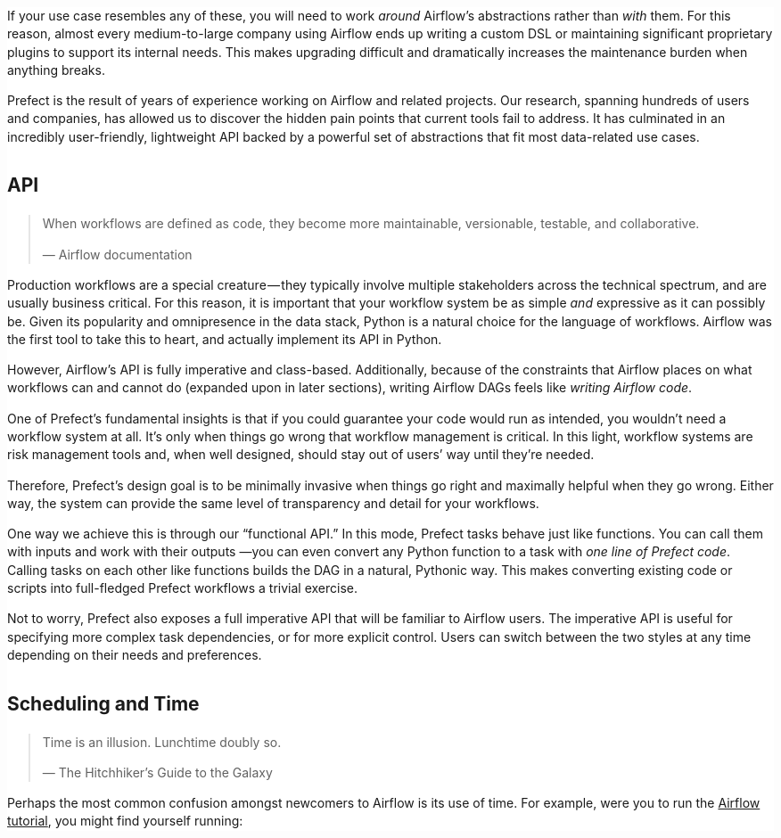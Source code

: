 If your use case resembles any of these, you will need to work _around_ Airflow’s abstractions rather than _with_ them. For this reason, almost every medium-to-large company using Airflow ends up writing a custom DSL or maintaining significant proprietary plugins to support its internal needs. This makes upgrading difficult and dramatically increases the maintenance burden when anything breaks.

Prefect is the result of years of experience working on Airflow and related projects. Our research, spanning hundreds of users and companies, has allowed us to discover the hidden pain points that current tools fail to address. It has culminated in an incredibly user-friendly, lightweight API backed by a powerful set of abstractions that fit most data-related use cases.

## API
> When workflows are defined as code, they become more maintainable, versionable, testable, and collaborative. 
>
> — Airflow documentation

Production workflows are a special creature — they typically involve multiple stakeholders across the technical spectrum, and are usually business critical. For this reason, it is important that your workflow system be as simple _and_ expressive as it can possibly be. Given its popularity and omnipresence in the data stack, Python is a natural choice for the language of workflows. Airflow was the first tool to take this to heart, and actually implement its API in Python.

However, Airflow’s API is fully imperative and class-based. Additionally, because of the constraints that Airflow places on what workflows can and cannot do (expanded upon in later sections), writing Airflow DAGs feels like _writing Airflow code_.

One of Prefect’s fundamental insights is that if you could guarantee your code would run as intended, you wouldn’t need a workflow system at all. It’s only when things go wrong that workflow management is critical. In this light, workflow systems are risk management tools and, when well designed, should stay out of users’ way until they’re needed.

Therefore, Prefect’s design goal is to be minimally invasive when things go right and maximally helpful when they go wrong. Either way, the system can provide the same level of transparency and detail for your workflows.

One way we achieve this is through our “functional API.” In this mode, Prefect tasks behave just like functions. You can call them with inputs and work with their outputs —you can even convert any Python function to a task with _one line of Prefect code_. Calling tasks on each other like functions builds the DAG in a natural, Pythonic way. This makes converting existing code or scripts into full-fledged Prefect workflows a trivial exercise.

Not to worry, Prefect also exposes a full imperative API that will be familiar to Airflow users. The imperative API is useful for specifying more complex task dependencies, or for more explicit control. Users can switch between the two styles at any time depending on their needs and preferences.

## Scheduling and Time
> Time is an illusion. Lunchtime doubly so.
>
> — The Hitchhiker’s Guide to the Galaxy

Perhaps the most common confusion amongst newcomers to Airflow is its use of time. For example, were you to run the [Airflow tutorial](https://airflow.apache.org/tutorial.html), you might find yourself running:
